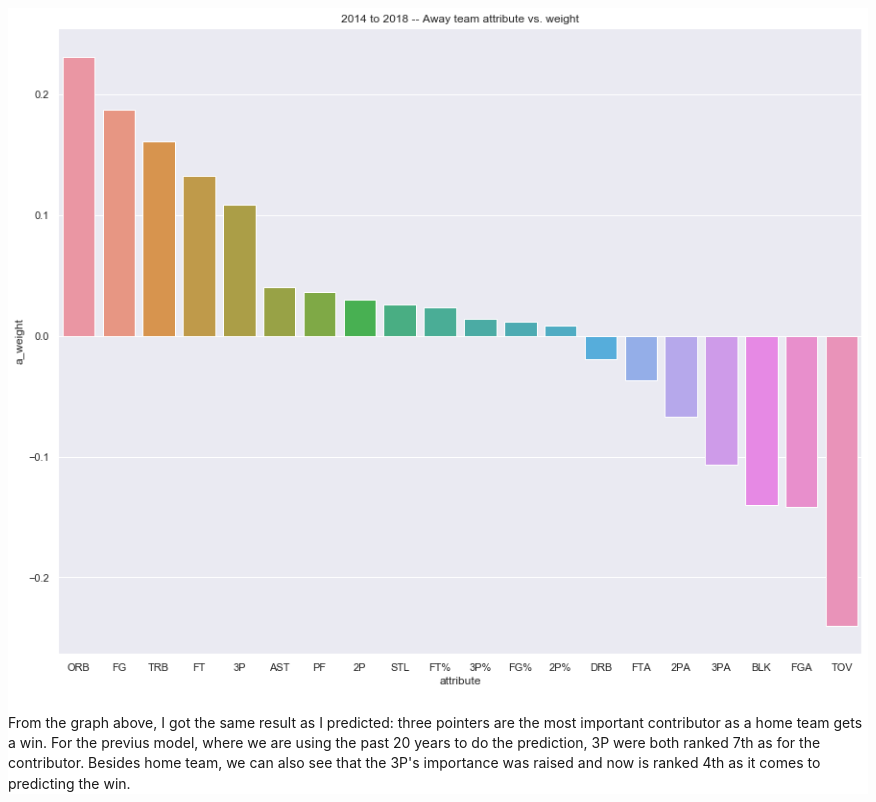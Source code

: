 ![png](pictures/output_23_1.png)


From the graph above, I got the same result as I predicted: three pointers are the most important contributor as a home team gets a win. For the previus model, where we are using the past 20 years to do the prediction, 3P were both ranked 7th as for the contributor. Besides home team, we can also see that the 3P's importance was raised and now is ranked 4th as it comes to predicting the win. 
